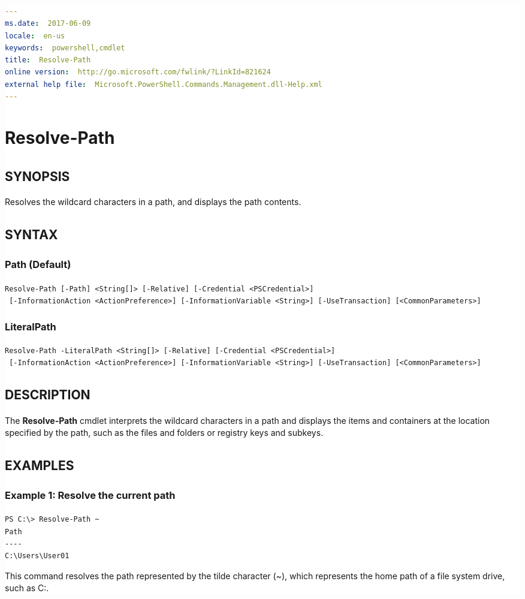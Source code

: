 ```yaml
---
ms.date:  2017-06-09
locale:  en-us
keywords:  powershell,cmdlet
title:  Resolve-Path
online version:  http://go.microsoft.com/fwlink/?LinkId=821624
external help file:  Microsoft.PowerShell.Commands.Management.dll-Help.xml
---
```


# Resolve-Path

## SYNOPSIS
Resolves the wildcard characters in a path, and displays the path contents.

## SYNTAX

### Path (Default)
```
Resolve-Path [-Path] <String[]> [-Relative] [-Credential <PSCredential>]
 [-InformationAction <ActionPreference>] [-InformationVariable <String>] [-UseTransaction] [<CommonParameters>]
```

### LiteralPath
```
Resolve-Path -LiteralPath <String[]> [-Relative] [-Credential <PSCredential>]
 [-InformationAction <ActionPreference>] [-InformationVariable <String>] [-UseTransaction] [<CommonParameters>]
```

## DESCRIPTION
The **Resolve-Path** cmdlet interprets the wildcard characters in a path and displays the items and containers at the location specified by the path, such as the files and folders or registry keys and subkeys.

## EXAMPLES

### Example 1: Resolve the current path
```
PS C:\> Resolve-Path ~
Path
----
C:\Users\User01
```

This command resolves the path represented by the tilde character (~), which represents the home path of a file system drive, such as C:.
